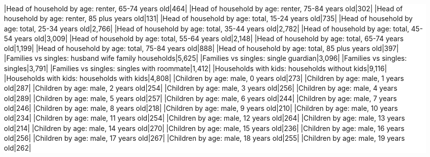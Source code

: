 |Head of household by age: renter, 65-74 years old|464|
|Head of household by age: renter, 75-84 years old|302|
|Head of household by age: renter, 85 plus years old|131|
|Head of household by age: total, 15-24 years old|735|
|Head of household by age: total, 25-34 years old|2,766|
|Head of household by age: total, 35-44 years old|2,782|
|Head of household by age: total, 45-54 years old|3,009|
|Head of household by age: total, 55-64 years old|2,148|
|Head of household by age: total, 65-74 years old|1,199|
|Head of household by age: total, 75-84 years old|888|
|Head of household by age: total, 85 plus years old|397|
|Families vs singles: husband wife family households|5,625|
|Families vs singles: single guardian|3,096|
|Families vs singles: singles|3,791|
|Families vs singles: singles with roommate|1,412|
|Households with kids: households without kids|9,116|
|Households with kids: households with kids|4,808|
|Children by age: male, 0 years old|273|
|Children by age: male, 1 years old|287|
|Children by age: male, 2 years old|254|
|Children by age: male, 3 years old|256|
|Children by age: male, 4 years old|289|
|Children by age: male, 5 years old|257|
|Children by age: male, 6 years old|244|
|Children by age: male, 7 years old|246|
|Children by age: male, 8 years old|218|
|Children by age: male, 9 years old|210|
|Children by age: male, 10 years old|234|
|Children by age: male, 11 years old|254|
|Children by age: male, 12 years old|264|
|Children by age: male, 13 years old|214|
|Children by age: male, 14 years old|270|
|Children by age: male, 15 years old|236|
|Children by age: male, 16 years old|256|
|Children by age: male, 17 years old|267|
|Children by age: male, 18 years old|255|
|Children by age: male, 19 years old|262|